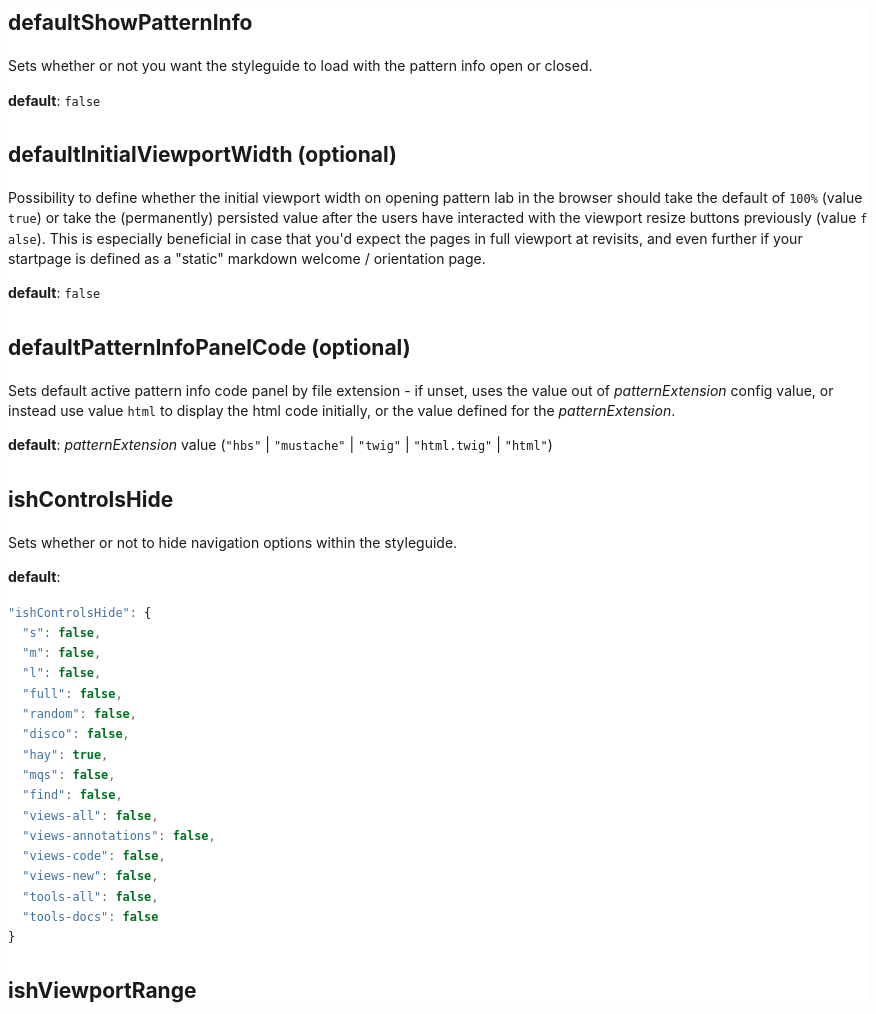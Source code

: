 ## defaultShowPatternInfo

Sets whether or not you want the styleguide to load with the pattern info open or closed.

**default**: `false`

## defaultInitialViewportWidth (optional)

Possibility to define whether the initial viewport width on opening pattern lab in the browser should take the default of `100%` (value `true`) or take the (permanently) persisted value after the users have interacted with the viewport resize buttons previously (value `false`). This is especially beneficial in case that you'd expect the pages in full viewport at revisits, and even further if your startpage is defined as a "static" markdown welcome / orientation page.

**default**: `false`

## defaultPatternInfoPanelCode (optional)

Sets default active pattern info code panel by file extension - if unset, uses the value out of _patternExtension_ config value, or instead use value `html` to display the html code initially, or the value defined for the _patternExtension_.

**default**: _patternExtension_ value (`"hbs"` | `"mustache"` | `"twig"` | `"html.twig"` | `"html"`)

## ishControlsHide

Sets whether or not to hide navigation options within the styleguide.

**default**:

```javascript
"ishControlsHide": {
  "s": false,
  "m": false,
  "l": false,
  "full": false,
  "random": false,
  "disco": false,
  "hay": true,
  "mqs": false,
  "find": false,
  "views-all": false,
  "views-annotations": false,
  "views-code": false,
  "views-new": false,
  "tools-all": false,
  "tools-docs": false
}
```

## ishViewportRange
